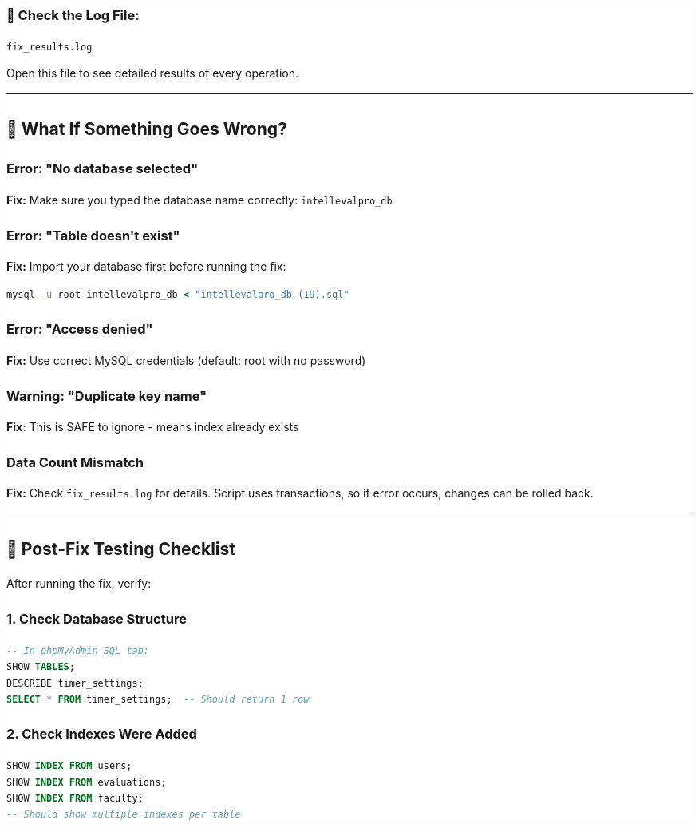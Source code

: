 ### 📄 Check the Log File:
```
fix_results.log
```
Open this file to see detailed results of every operation.

---

## 🐛 What If Something Goes Wrong?

### Error: "No database selected"
**Fix:** Make sure you typed the database name correctly: `intellevalpro_db`

### Error: "Table doesn't exist"
**Fix:** Import your database first before running the fix:
```cmd
mysql -u root intellevalpro_db < "intellevalpro_db (19).sql"
```

### Error: "Access denied"
**Fix:** Use correct MySQL credentials (default: root with no password)

### Warning: "Duplicate key name"
**Fix:** This is SAFE to ignore - means index already exists

### Data Count Mismatch
**Fix:** Check `fix_results.log` for details. Script uses transactions, so if error occurs, changes can be rolled back.

---

## 🧪 Post-Fix Testing Checklist

After running the fix, verify:

### 1. Check Database Structure
```sql
-- In phpMyAdmin SQL tab:
SHOW TABLES;
DESCRIBE timer_settings;
SELECT * FROM timer_settings;  -- Should return 1 row
```

### 2. Check Indexes Were Added
```sql
SHOW INDEX FROM users;
SHOW INDEX FROM evaluations;
SHOW INDEX FROM faculty;
-- Should show multiple indexes per table
```
